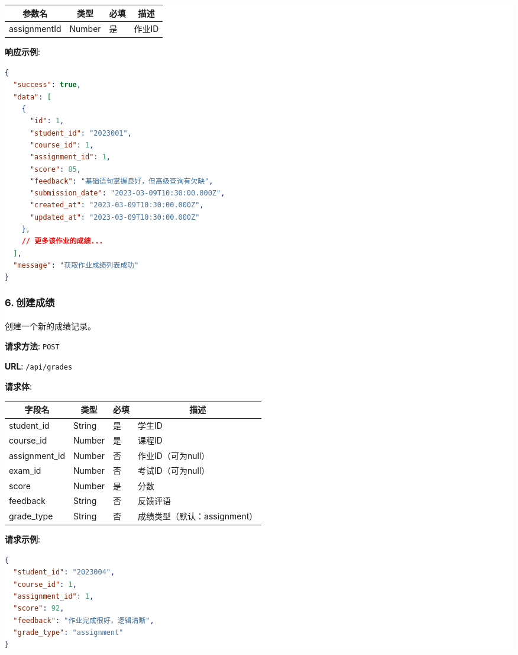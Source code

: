 | 参数名        | 类型   | 必填 | 描述    |
|---------------|--------|------|---------|
| assignmentId  | Number | 是   | 作业ID  |

**响应示例**:

```json
{
  "success": true,
  "data": [
    {
      "id": 1,
      "student_id": "2023001",
      "course_id": 1,
      "assignment_id": 1,
      "score": 85,
      "feedback": "基础语句掌握良好，但高级查询有欠缺",
      "submission_date": "2023-03-09T10:30:00.000Z",
      "created_at": "2023-03-09T10:30:00.000Z",
      "updated_at": "2023-03-09T10:30:00.000Z"
    },
    // 更多该作业的成绩...
  ],
  "message": "获取作业成绩列表成功"
}
```

### 6. 创建成绩

创建一个新的成绩记录。

**请求方法**: `POST`

**URL**: `/api/grades`

**请求体**:

| 字段名        | 类型   | 必填 | 描述                       |
|---------------|--------|------|----------------------------|
| student_id    | String | 是   | 学生ID                     |
| course_id     | Number | 是   | 课程ID                     |
| assignment_id | Number | 否   | 作业ID（可为null）         |
| exam_id       | Number | 否   | 考试ID（可为null）         |
| score         | Number | 是   | 分数                       |
| feedback      | String | 否   | 反馈评语                   |
| grade_type    | String | 否   | 成绩类型（默认：assignment）|

**请求示例**:

```json
{
  "student_id": "2023004",
  "course_id": 1,
  "assignment_id": 1,
  "score": 92,
  "feedback": "作业完成很好，逻辑清晰",
  "grade_type": "assignment"
}
```
